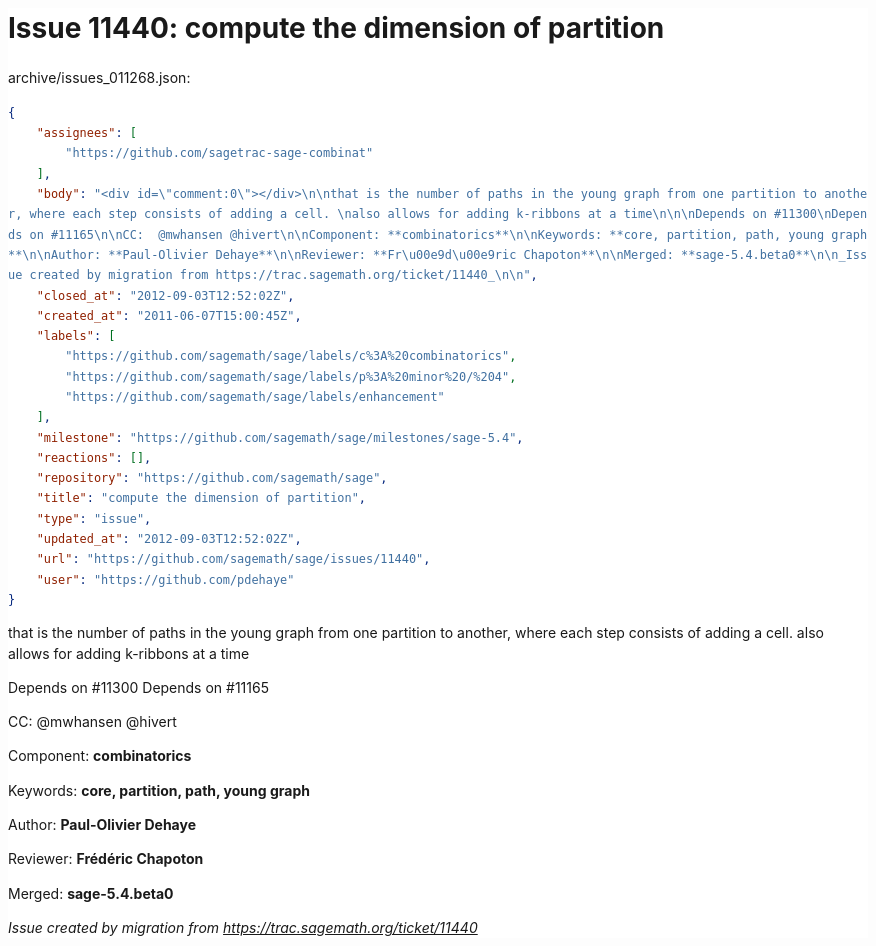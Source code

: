 # Issue 11440: compute the dimension of partition

archive/issues_011268.json:
```json
{
    "assignees": [
        "https://github.com/sagetrac-sage-combinat"
    ],
    "body": "<div id=\"comment:0\"></div>\n\nthat is the number of paths in the young graph from one partition to another, where each step consists of adding a cell. \nalso allows for adding k-ribbons at a time\n\n\nDepends on #11300\nDepends on #11165\n\nCC:  @mwhansen @hivert\n\nComponent: **combinatorics**\n\nKeywords: **core, partition, path, young graph**\n\nAuthor: **Paul-Olivier Dehaye**\n\nReviewer: **Fr\u00e9d\u00e9ric Chapoton**\n\nMerged: **sage-5.4.beta0**\n\n_Issue created by migration from https://trac.sagemath.org/ticket/11440_\n\n",
    "closed_at": "2012-09-03T12:52:02Z",
    "created_at": "2011-06-07T15:00:45Z",
    "labels": [
        "https://github.com/sagemath/sage/labels/c%3A%20combinatorics",
        "https://github.com/sagemath/sage/labels/p%3A%20minor%20/%204",
        "https://github.com/sagemath/sage/labels/enhancement"
    ],
    "milestone": "https://github.com/sagemath/sage/milestones/sage-5.4",
    "reactions": [],
    "repository": "https://github.com/sagemath/sage",
    "title": "compute the dimension of partition",
    "type": "issue",
    "updated_at": "2012-09-03T12:52:02Z",
    "url": "https://github.com/sagemath/sage/issues/11440",
    "user": "https://github.com/pdehaye"
}
```
<div id="comment:0"></div>

that is the number of paths in the young graph from one partition to another, where each step consists of adding a cell. 
also allows for adding k-ribbons at a time


Depends on #11300
Depends on #11165

CC:  @mwhansen @hivert

Component: **combinatorics**

Keywords: **core, partition, path, young graph**

Author: **Paul-Olivier Dehaye**

Reviewer: **Frédéric Chapoton**

Merged: **sage-5.4.beta0**

_Issue created by migration from https://trac.sagemath.org/ticket/11440_
